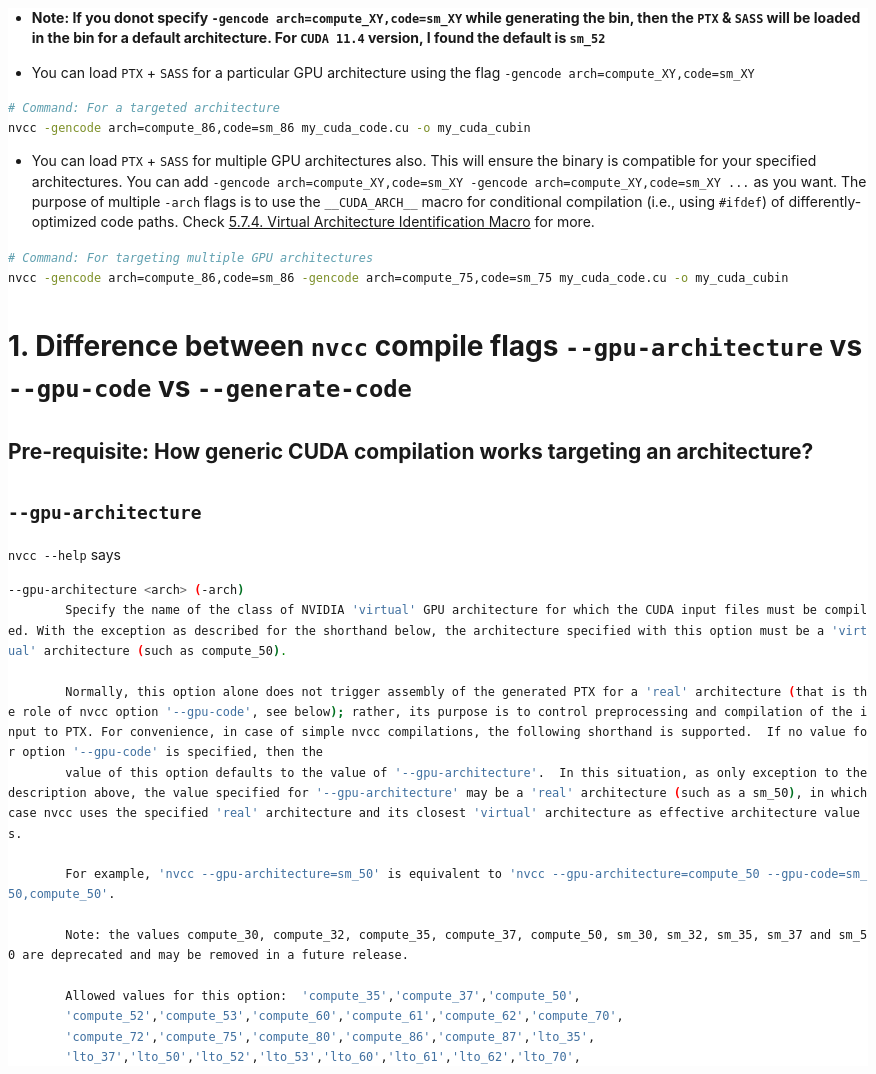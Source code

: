 - **Note: If you donot specify `-gencode arch=compute_XY,code=sm_XY` while generating the bin, then the `PTX` & `SASS` will be loaded in the bin for a default architecture. For `CUDA 11.4` version, I found the default is `sm_52`**


- You can load `PTX` + `SASS` for a particular GPU architecture using the flag `-gencode arch=compute_XY,code=sm_XY`

```sh
# Command: For a targeted architecture
nvcc -gencode arch=compute_86,code=sm_86 my_cuda_code.cu -o my_cuda_cubin
```

- You can load `PTX` + `SASS` for multiple GPU architectures also. This will ensure the binary is compatible for your specified architectures. You can add `-gencode arch=compute_XY,code=sm_XY -gencode arch=compute_XY,code=sm_XY ...` as you want. The purpose of multiple `-arch` flags is to use the `__CUDA_ARCH__` macro for conditional compilation (i.e., using `#ifdef`) of differently-optimized code paths. Check [5.7.4. Virtual Architecture Identification Macro](https://docs.nvidia.com/cuda/archive/11.4.0/cuda-compiler-driver-nvcc/index.html#virtual-architecture-identification-macro) for more.

```sh
# Command: For targeting multiple GPU architectures
nvcc -gencode arch=compute_86,code=sm_86 -gencode arch=compute_75,code=sm_75 my_cuda_code.cu -o my_cuda_cubin
```





# 1. Difference between `nvcc` compile flags `--gpu-architecture` vs `--gpu-code` vs `--generate-code`

## Pre-requisite: How generic CUDA compilation works targeting an architecture?



## `--gpu-architecture`

`nvcc --help` says

```sh
--gpu-architecture <arch> (-arch)                         
        Specify the name of the class of NVIDIA 'virtual' GPU architecture for which the CUDA input files must be compiled. With the exception as described for the shorthand below, the architecture specified with this option must be a 'virtual' architecture (such as compute_50).
        
        Normally, this option alone does not trigger assembly of the generated PTX for a 'real' architecture (that is the role of nvcc option '--gpu-code', see below); rather, its purpose is to control preprocessing and compilation of the input to PTX. For convenience, in case of simple nvcc compilations, the following shorthand is supported.  If no value for option '--gpu-code' is specified, then the
        value of this option defaults to the value of '--gpu-architecture'.  In this situation, as only exception to the description above, the value specified for '--gpu-architecture' may be a 'real' architecture (such as a sm_50), in which case nvcc uses the specified 'real' architecture and its closest 'virtual' architecture as effective architecture values.
        
        For example, 'nvcc --gpu-architecture=sm_50' is equivalent to 'nvcc --gpu-architecture=compute_50 --gpu-code=sm_50,compute_50'.
        
        Note: the values compute_30, compute_32, compute_35, compute_37, compute_50, sm_30, sm_32, sm_35, sm_37 and sm_50 are deprecated and may be removed in a future release.
        
        Allowed values for this option:  'compute_35','compute_37','compute_50',
        'compute_52','compute_53','compute_60','compute_61','compute_62','compute_70',
        'compute_72','compute_75','compute_80','compute_86','compute_87','lto_35',
        'lto_37','lto_50','lto_52','lto_53','lto_60','lto_61','lto_62','lto_70',
```